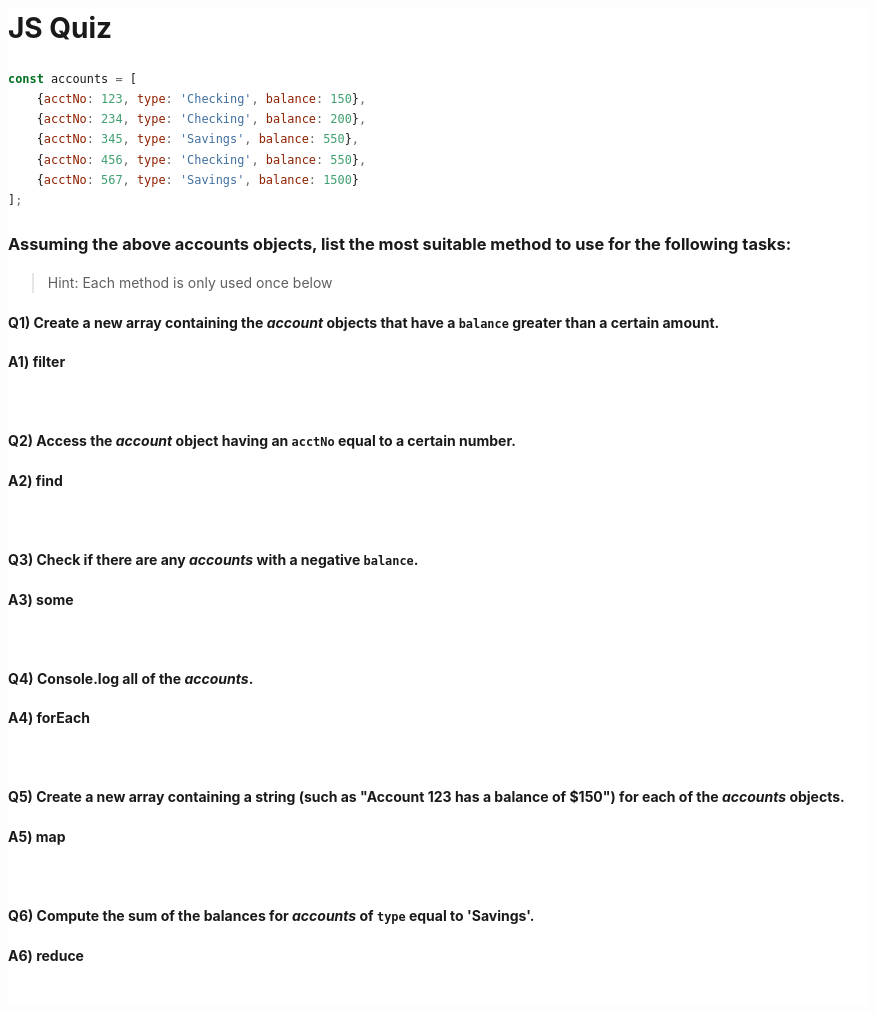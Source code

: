 # JS Quiz

```js
const accounts = [
	{acctNo: 123, type: 'Checking', balance: 150},
	{acctNo: 234, type: 'Checking', balance: 200},
	{acctNo: 345, type: 'Savings', balance: 550},
	{acctNo: 456, type: 'Checking', balance: 550},
	{acctNo: 567, type: 'Savings', balance: 1500}
];
```
### Assuming the above accounts objects, list the most **suitable** method to use for the following tasks:

> Hint: Each method is only used once below

#### Q1) Create a new array containing the _account_ objects that have a `balance` greater than a certain amount.  

#### A1) filter
<br>

#### Q2) Access the _account_ object having an `acctNo` equal to a certain number.

#### A2) find
<br>

#### Q3) Check if there are any _accounts_ with a negative `balance`.

#### A3) some
<br>

#### Q4) Console.log all of the _accounts_.

#### A4) forEach
<br>

#### Q5) Create a new array containing a string (such as "Account 123 has a balance of $150") for each of the _accounts_ objects.

#### A5) map
<br>

#### Q6) Compute the sum of the balances for _accounts_ of `type` equal to 'Savings'.

#### A6) reduce
<br>
